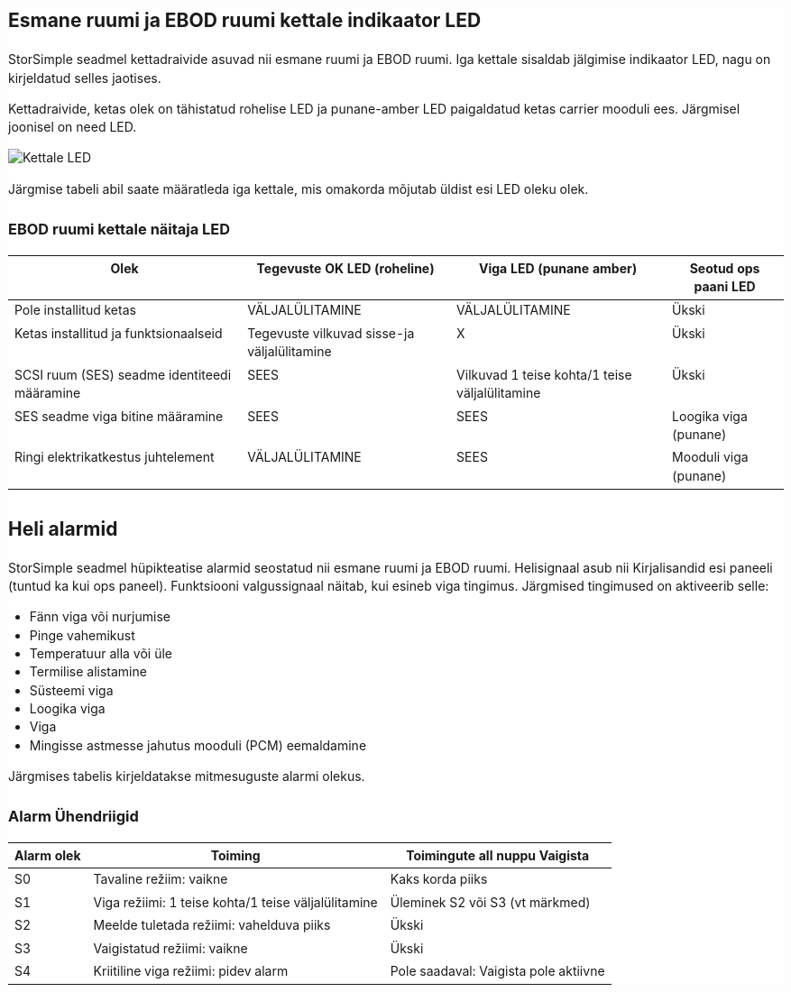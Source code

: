 ## <a name="disk-drive-indicator-leds-for-the-primary-enclosure-and-ebod-enclosure"></a>Esmane ruumi ja EBOD ruumi kettale indikaator LED

StorSimple seadmel kettadraivide asuvad nii esmane ruumi ja EBOD ruumi. Iga kettale sisaldab jälgimise indikaator LED, nagu on kirjeldatud selles jaotises. 

Kettadraivide, ketas olek on tähistatud rohelise LED ja punane-amber LED paigaldatud ketas carrier mooduli ees. Järgmisel joonisel on need LED.

  ![Kettale LED][6]
 
Järgmise tabeli abil saate määratleda iga kettale, mis omakorda mõjutab üldist esi LED oleku olek.  

### <a name="disk-drive-indicator-leds-for-the-ebod-enclosure"></a>EBOD ruumi kettale näitaja LED  

| Olek | Tegevuste OK LED (roheline) | Viga LED (punane amber) | Seotud ops paani LED |
|-------|--------------------------|----------------------|-------------------------|
| Pole installitud ketas | VÄLJALÜLITAMINE | VÄLJALÜLITAMINE | Ükski |
| Ketas installitud ja funktsionaalseid | Tegevuste vilkuvad sisse-ja väljalülitamine | X | Ükski |
| SCSI ruum (SES) seadme identiteedi määramine | SEES | Vilkuvad 1 teise kohta/1 teise väljalülitamine | Ükski |
| SES seadme viga bitine määramine | SEES | SEES | Loogika viga (punane) |
| Ringi elektrikatkestus juhtelement | VÄLJALÜLITAMINE | SEES | Mooduli viga (punane) |

## <a name="audible-alarms"></a>Heli alarmid  

StorSimple seadmel hüpikteatise alarmid seostatud nii esmane ruumi ja EBOD ruumi. Helisignaal asub nii Kirjalisandid esi paneeli (tuntud ka kui ops paneel). Funktsiooni valgussignaal näitab, kui esineb viga tingimus. Järgmised tingimused on aktiveerib selle:  

- Fänn viga või nurjumise
- Pinge vahemikust
- Temperatuur alla või üle
- Termilise alistamine
- Süsteemi viga
- Loogika viga
- Viga
- Mingisse astmesse jahutus mooduli (PCM) eemaldamine  

Järgmises tabelis kirjeldatakse mitmesuguste alarmi olekus.  

### <a name="alarm-states"></a>Alarm Ühendriigid  

| Alarm olek | Toiming | Toimingute all nuppu Vaigista |
|------------|---------|---------------------------------|
| S0 | Tavaline režiim: vaikne | Kaks korda piiks |
| S1 | Viga režiimi: 1 teise kohta/1 teise väljalülitamine | Üleminek S2 või S3 (vt märkmed) |
| S2 | Meelde tuletada režiimi: vahelduva piiks | Ükski |
| S3 | Vaigistatud režiimi: vaikne | Ükski |
| S4 | Kriitiline viga režiimi: pidev alarm | Pole saadaval: Vaigista pole aktiivne |


[1]: ./media/storsimple-monitoring-indicators/storsimple-monitoring-indicators-IMAGE01.png
[2]: ./media/storsimple-monitoring-indicators/storsimple-monitoring-indicators-IMAGE02.png
[3]: ./media/storsimple-monitoring-indicators/storsimple-monitoring-indicators-IMAGE03.png
[4]: ./media/storsimple-monitoring-indicators/storsimple-monitoring-indicators-IMAGE04.png
[5]: ./media/storsimple-monitoring-indicators/storsimple-monitoring-indicators-IMAGE05.png
[6]: ./media/storsimple-monitoring-indicators/storsimple-monitoring-indicators-IMAGE06.png